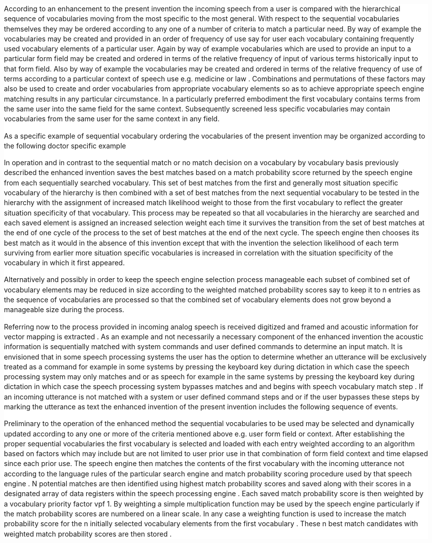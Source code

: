 According to an enhancement to the present invention the incoming speech from a user is compared with the hierarchical sequence of vocabularies moving from the most specific to the most general. With respect to the sequential vocabularies themselves they may be ordered according to any one of a number of criteria to match a particular need. By way of example the vocabularies may be created and provided in an order of frequency of use say for user each vocabulary containing frequently used vocabulary elements of a particular user. Again by way of example vocabularies which are used to provide an input to a particular form field may be created and ordered in terms of the relative frequency of input of various terms historically input to that form field. Also by way of example the vocabularies may be created and ordered in terms of the relative frequency of use of terms according to a particular context of speech use e.g. medicine or law . Combinations and permutations of these factors may also be used to create and order vocabularies from appropriate vocabulary elements so as to achieve appropriate speech engine matching results in any particular circumstance. In a particularly preferred embodiment the first vocabulary contains terms from the same user into the same field for the same context. Subsequently screened less specific vocabularies may contain vocabularies from the same user for the same context in any field.

As a specific example of sequential vocabulary ordering the vocabularies of the present invention may be organized according to the following doctor specific example 

In operation and in contrast to the sequential match or no match decision on a vocabulary by vocabulary basis previously described the enhanced invention saves the best matches based on a match probability score returned by the speech engine from each sequentially searched vocabulary. This set of best matches from the first and generally most situation specific vocabulary of the hierarchy is then combined with a set of best matches from the next sequential vocabulary to be tested in the hierarchy with the assignment of increased match likelihood weight to those from the first vocabulary to reflect the greater situation specificity of that vocabulary. This process may be repeated so that all vocabularies in the hierarchy are searched and each saved element is assigned an increased selection weight each time it survives the transition from the set of best matches at the end of one cycle of the process to the set of best matches at the end of the next cycle. The speech engine then chooses its best match as it would in the absence of this invention except that with the invention the selection likelihood of each term surviving from earlier more situation specific vocabularies is increased in correlation with the situation specificity of the vocabulary in which it first appeared.

Alternatively and possibly in order to keep the speech engine selection process manageable each subset of combined set of vocabulary elements may be reduced in size according to the weighted matched probability scores say to keep it to n entries as the sequence of vocabularies are processed so that the combined set of vocabulary elements does not grow beyond a manageable size during the process.

Referring now to the process provided in incoming analog speech is received digitized and framed and acoustic information for vector mapping is extracted . As an example and not necessarily a necessary component of the enhanced invention the acoustic information is sequentially matched with system commands and user defined commands to determine an input match. It is envisioned that in some speech processing systems the user has the option to determine whether an utterance will be exclusively treated as a command for example in some systems by pressing the keyboard key during dictation in which case the speech processing system may only matches and or as speech for example in the same systems by pressing the keyboard key during dictation in which case the speech processing system bypasses matches and and begins with speech vocabulary match step . If an incoming utterance is not matched with a system or user defined command steps and or if the user bypasses these steps by marking the utterance as text the enhanced invention of the present invention includes the following sequence of events.

Preliminary to the operation of the enhanced method the sequential vocabularies to be used may be selected and dynamically updated according to any one or more of the criteria mentioned above e.g. user form field or context. After establishing the proper sequential vocabularies the first vocabulary is selected and loaded with each entry weighted according to an algorithm based on factors which may include but are not limited to user prior use in that combination of form field context and time elapsed since each prior use. The speech engine then matches the contents of the first vocabulary with the incoming utterance not according to the language rules of the particular search engine and match probability scoring procedure used by that speech engine . N potential matches are then identified using highest match probability scores and saved along with their scores in a designated array of data registers within the speech processing engine . Each saved match probability score is then weighted by a vocabulary priority factor vpf 1. By weighting a simple multiplication function may be used by the speech engine particularly if the match probability scores are numbered on a linear scale. In any case a weighting function is used to increase the match probability score for the n initially selected vocabulary elements from the first vocabulary . These n best match candidates with weighted match probability scores are then stored .